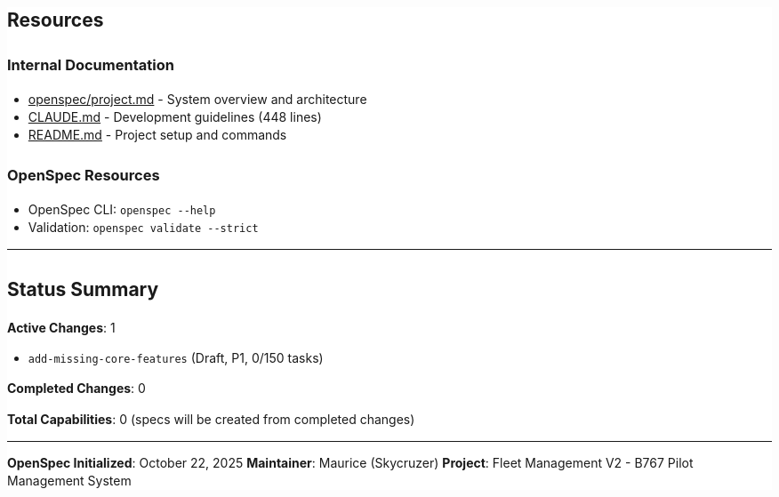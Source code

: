 
## Resources

### Internal Documentation
- [openspec/project.md](./project.md) - System overview and architecture
- [CLAUDE.md](../CLAUDE.md) - Development guidelines (448 lines)
- [README.md](../README.md) - Project setup and commands

### OpenSpec Resources
- OpenSpec CLI: `openspec --help`
- Validation: `openspec validate --strict`

---

## Status Summary

**Active Changes**: 1
- `add-missing-core-features` (Draft, P1, 0/150 tasks)

**Completed Changes**: 0

**Total Capabilities**: 0 (specs will be created from completed changes)

---

**OpenSpec Initialized**: October 22, 2025
**Maintainer**: Maurice (Skycruzer)
**Project**: Fleet Management V2 - B767 Pilot Management System
